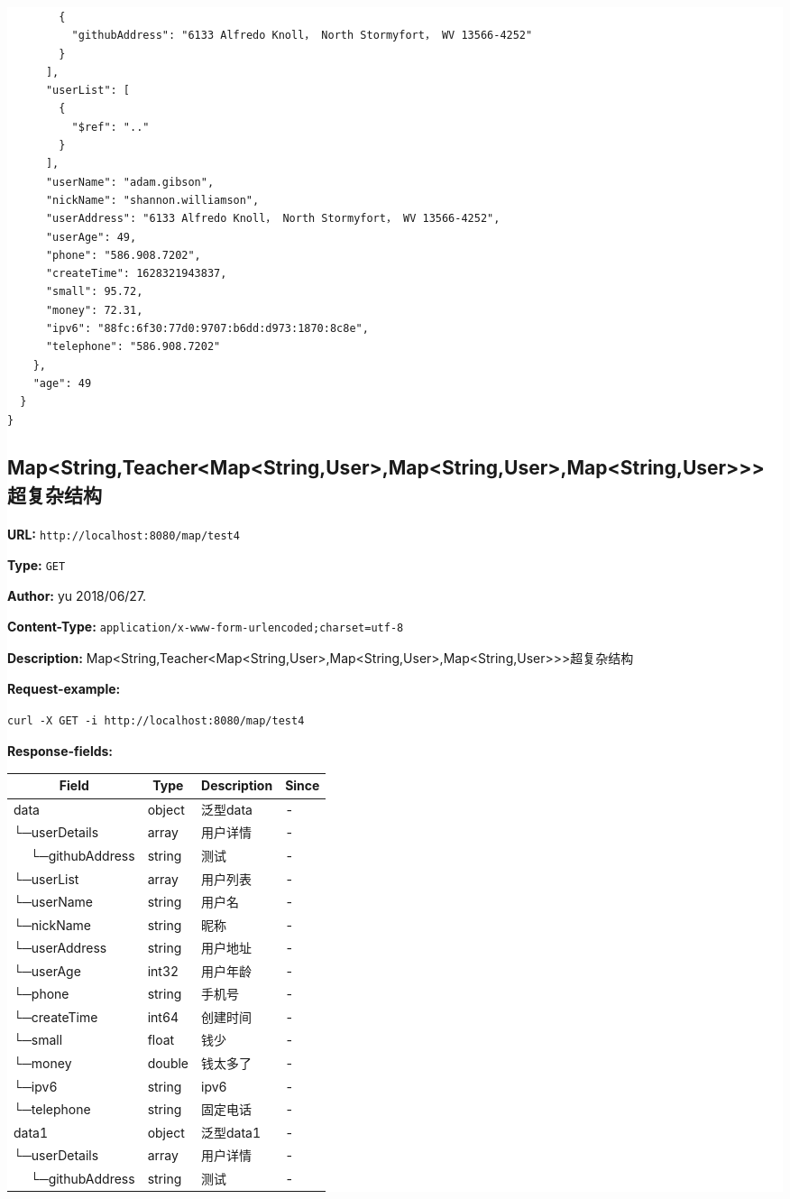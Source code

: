 ```
        {
          "githubAddress": "6133 Alfredo Knoll， North Stormyfort， WV 13566-4252"
        }
      ],
      "userList": [
        {
          "$ref": ".."
        }
      ],
      "userName": "adam.gibson",
      "nickName": "shannon.williamson",
      "userAddress": "6133 Alfredo Knoll， North Stormyfort， WV 13566-4252",
      "userAge": 49,
      "phone": "586.908.7202",
      "createTime": 1628321943837,
      "small": 95.72,
      "money": 72.31,
      "ipv6": "88fc:6f30:77d0:9707:b6dd:d973:1870:8c8e",
      "telephone": "586.908.7202"
    },
    "age": 49
  }
}
```

## Map&lt;String,Teacher&lt;Map&lt;String,User&gt;,Map&lt;String,User&gt;,Map&lt;String,User&gt;&gt;&gt;超复杂结构
**URL:** `http://localhost:8080/map/test4`

**Type:** `GET`

**Author:** yu 2018/06/27.

**Content-Type:** `application/x-www-form-urlencoded;charset=utf-8`

**Description:** Map&lt;String,Teacher&lt;Map&lt;String,User&gt;,Map&lt;String,User&gt;,Map&lt;String,User&gt;&gt;&gt;超复杂结构





**Request-example:**
```
curl -X GET -i http://localhost:8080/map/test4
```
**Response-fields:**

Field | Type|Description|Since
---|---|---|---
data|object|泛型data|-
└─userDetails|array|用户详情|-
&nbsp;&nbsp;&nbsp;&nbsp;&nbsp;└─githubAddress|string|测试|-
└─userList|array|用户列表|-
└─userName|string|用户名|-
└─nickName|string|昵称|-
└─userAddress|string|用户地址|-
└─userAge|int32|用户年龄|-
└─phone|string|手机号|-
└─createTime|int64|创建时间|-
└─small|float|钱少|-
└─money|double|钱太多了|-
└─ipv6|string|ipv6|-
└─telephone|string|固定电话|-
data1|object|泛型data1|-
└─userDetails|array|用户详情|-
&nbsp;&nbsp;&nbsp;&nbsp;&nbsp;└─githubAddress|string|测试|-